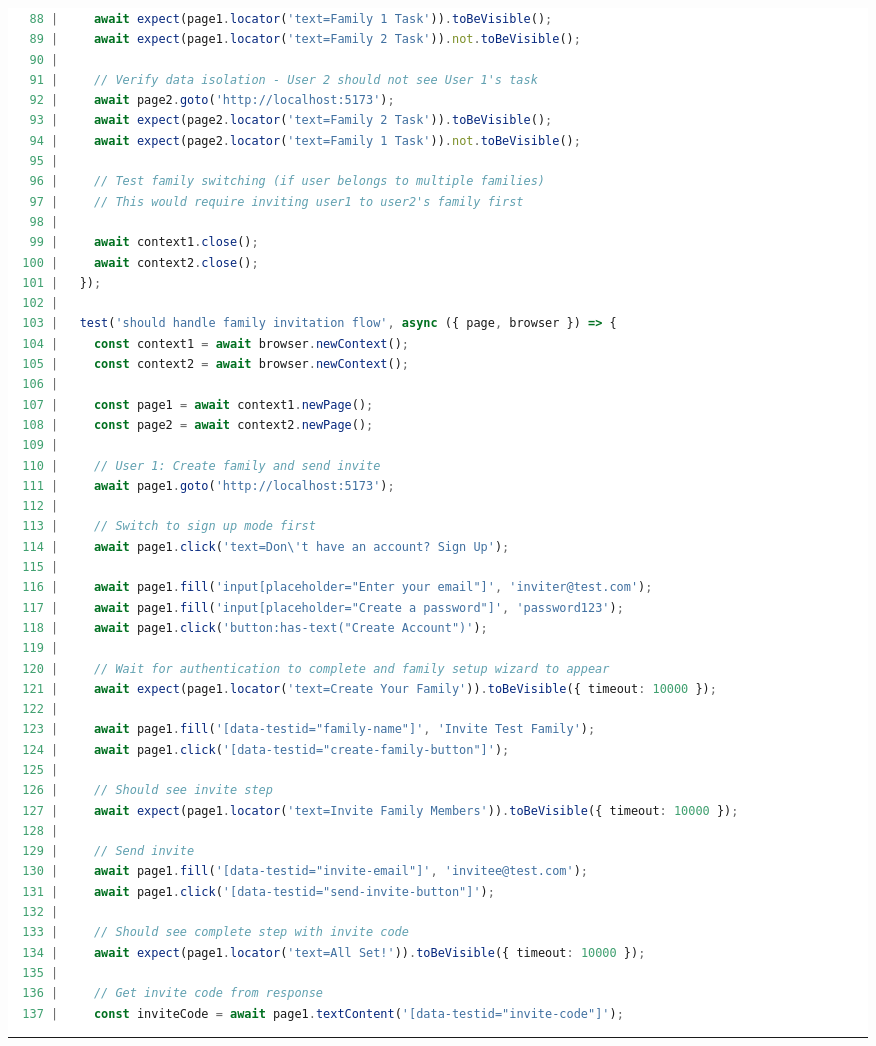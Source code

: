 ```ts
   88 |     await expect(page1.locator('text=Family 1 Task')).toBeVisible();
   89 |     await expect(page1.locator('text=Family 2 Task')).not.toBeVisible();
   90 |     
   91 |     // Verify data isolation - User 2 should not see User 1's task
   92 |     await page2.goto('http://localhost:5173');
   93 |     await expect(page2.locator('text=Family 2 Task')).toBeVisible();
   94 |     await expect(page2.locator('text=Family 1 Task')).not.toBeVisible();
   95 |     
   96 |     // Test family switching (if user belongs to multiple families)
   97 |     // This would require inviting user1 to user2's family first
   98 |     
   99 |     await context1.close();
  100 |     await context2.close();
  101 |   });
  102 |
  103 |   test('should handle family invitation flow', async ({ page, browser }) => {
  104 |     const context1 = await browser.newContext();
  105 |     const context2 = await browser.newContext();
  106 |     
  107 |     const page1 = await context1.newPage();
  108 |     const page2 = await context2.newPage();
  109 |
  110 |     // User 1: Create family and send invite
  111 |     await page1.goto('http://localhost:5173');
  112 |     
  113 |     // Switch to sign up mode first
  114 |     await page1.click('text=Don\'t have an account? Sign Up');
  115 |     
  116 |     await page1.fill('input[placeholder="Enter your email"]', 'inviter@test.com');
  117 |     await page1.fill('input[placeholder="Create a password"]', 'password123');
  118 |     await page1.click('button:has-text("Create Account")');
  119 |     
  120 |     // Wait for authentication to complete and family setup wizard to appear
  121 |     await expect(page1.locator('text=Create Your Family')).toBeVisible({ timeout: 10000 });
  122 |     
  123 |     await page1.fill('[data-testid="family-name"]', 'Invite Test Family');
  124 |     await page1.click('[data-testid="create-family-button"]');
  125 |     
  126 |     // Should see invite step
  127 |     await expect(page1.locator('text=Invite Family Members')).toBeVisible({ timeout: 10000 });
  128 |     
  129 |     // Send invite
  130 |     await page1.fill('[data-testid="invite-email"]', 'invitee@test.com');
  131 |     await page1.click('[data-testid="send-invite-button"]');
  132 |     
  133 |     // Should see complete step with invite code
  134 |     await expect(page1.locator('text=All Set!')).toBeVisible({ timeout: 10000 });
  135 |     
  136 |     // Get invite code from response
  137 |     const inviteCode = await page1.textContent('[data-testid="invite-code"]');
```

---